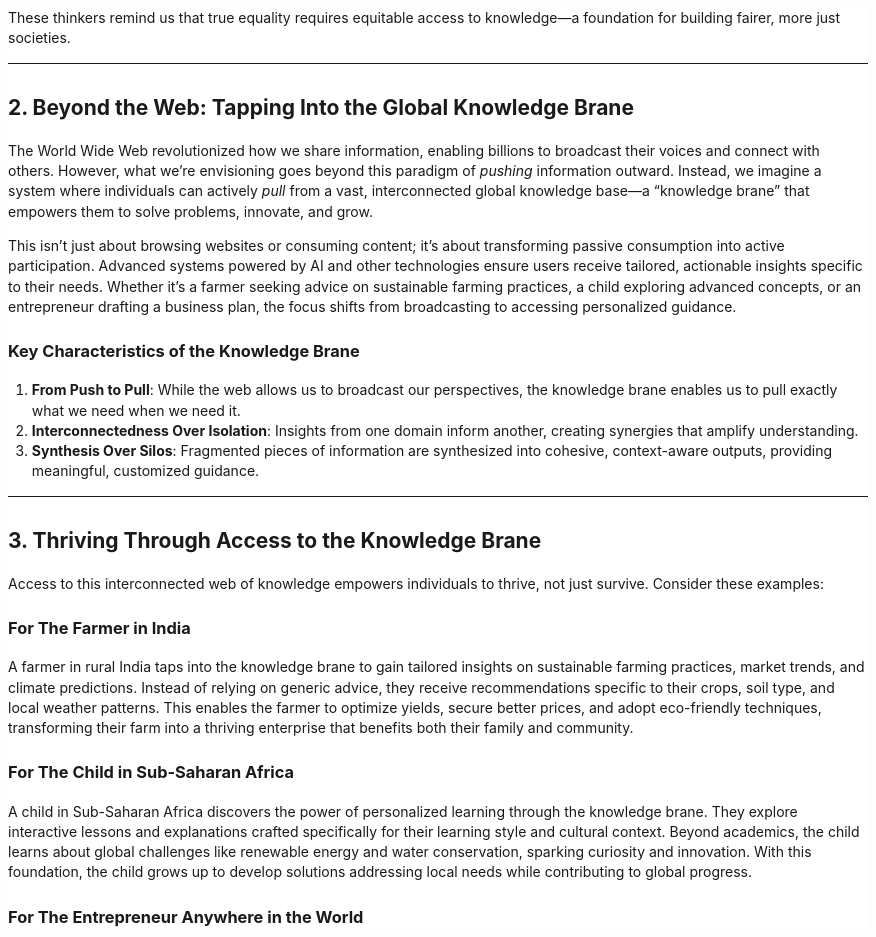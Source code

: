 These thinkers remind us that true equality requires equitable access to knowledge—a foundation for building fairer, more just societies.

---

## **2. Beyond the Web: Tapping Into the Global Knowledge Brane**

The World Wide Web revolutionized how we share information, enabling billions to broadcast their voices and connect with others. However, what we’re envisioning goes beyond this paradigm of *pushing* information outward. Instead, we imagine a system where individuals can actively *pull* from a vast, interconnected global knowledge base—a “knowledge brane” that empowers them to solve problems, innovate, and grow.

This isn’t just about browsing websites or consuming content; it’s about transforming passive consumption into active participation. Advanced systems powered by AI and other technologies ensure users receive tailored, actionable insights specific to their needs. Whether it’s a farmer seeking advice on sustainable farming practices, a child exploring advanced concepts, or an entrepreneur drafting a business plan, the focus shifts from broadcasting to accessing personalized guidance.

### **Key Characteristics of the Knowledge Brane**

1. **From Push to Pull**: While the web allows us to broadcast our perspectives, the knowledge brane enables us to pull exactly what we need when we need it.
2. **Interconnectedness Over Isolation**: Insights from one domain inform another, creating synergies that amplify understanding.
3. **Synthesis Over Silos**: Fragmented pieces of information are synthesized into cohesive, context-aware outputs, providing meaningful, customized guidance.

---

## **3. Thriving Through Access to the Knowledge Brane**

Access to this interconnected web of knowledge empowers individuals to thrive, not just survive. Consider these examples:

### **For The Farmer in India**

A farmer in rural India taps into the knowledge brane to gain tailored insights on sustainable farming practices, market trends, and climate predictions. Instead of relying on generic advice, they receive recommendations specific to their crops, soil type, and local weather patterns. This enables the farmer to optimize yields, secure better prices, and adopt eco-friendly techniques, transforming their farm into a thriving enterprise that benefits both their family and community.

### **For The Child in Sub-Saharan Africa**

A child in Sub-Saharan Africa discovers the power of personalized learning through the knowledge brane. They explore interactive lessons and explanations crafted specifically for their learning style and cultural context. Beyond academics, the child learns about global challenges like renewable energy and water conservation, sparking curiosity and innovation. With this foundation, the child grows up to develop solutions addressing local needs while contributing to global progress.

### **For The Entrepreneur Anywhere in the World**

